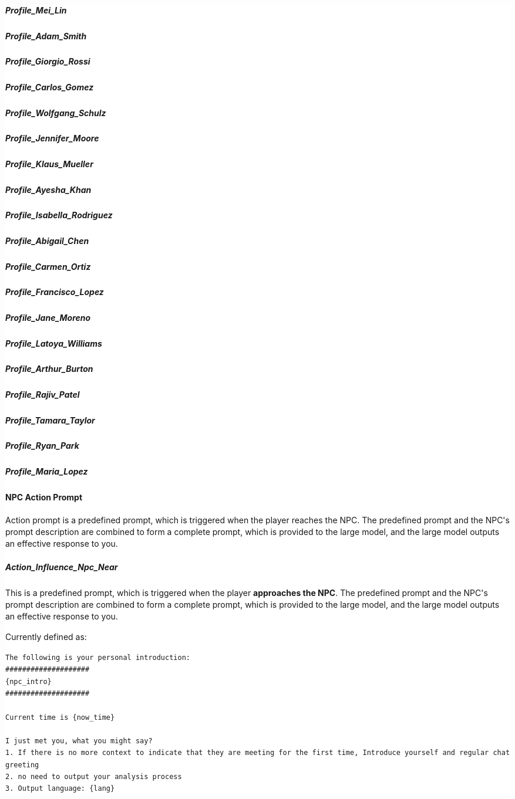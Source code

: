 ##### Profile_Mei_Lin

##### Profile_Adam_Smith

##### Profile_Giorgio_Rossi

##### Profile_Carlos_Gomez

##### Profile_Wolfgang_Schulz

##### Profile_Jennifer_Moore

##### Profile_Klaus_Mueller

##### Profile_Ayesha_Khan

##### Profile_Isabella_Rodriguez

##### Profile_Abigail_Chen

##### Profile_Carmen_Ortiz

##### Profile_Francisco_Lopez

##### Profile_Jane_Moreno

##### Profile_Latoya_Williams

##### Profile_Arthur_Burton

##### Profile_Rajiv_Patel

##### Profile_Tamara_Taylor

##### Profile_Ryan_Park

##### Profile_Maria_Lopez


#### NPC Action Prompt
Action prompt is a predefined prompt, which is triggered when the player reaches the NPC. The predefined prompt and the NPC's prompt description are combined to form a complete prompt, which is provided to the large model, and the large model outputs an effective response to you.

##### Action_Influence_Npc_Near
This is a predefined prompt, which is triggered when the player **approaches the NPC**. The predefined prompt and the NPC's prompt description are combined to form a complete prompt, which is provided to the large model, and the large model outputs an effective response to you.

Currently defined as:
```text
The following is your personal introduction:
####################
{npc_intro}
####################

Current time is {now_time}

I just met you, what you might say?
1. If there is no more context to indicate that they are meeting for the first time, Introduce yourself and regular chat greeting
2. no need to output your analysis process
3. Output language: {lang}
```
